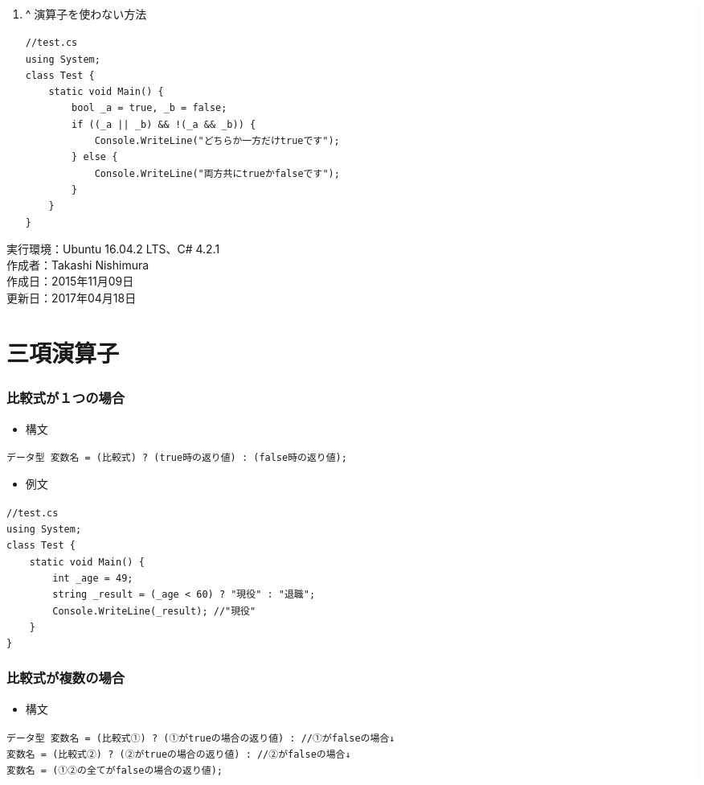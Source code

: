 1. ^ 演算子を使わない方法
    ```
    //test.cs
    using System;
    class Test {
        static void Main() {
            bool _a = true, _b = false;
            if ((_a || _b) && !(_a && _b)) {
                Console.WriteLine("どちらか一方だけtrueです");
            } else {
                Console.WriteLine("両方共にtrueかfalseです");
            }
        }
    }
    ```

実行環境：Ubuntu 16.04.2 LTS、C# 4.2.1  
作成者：Takashi Nishimura  
作成日：2015年11月09日  
更新日：2017年04月18日


<a name="三項演算子"></a>
# <b>三項演算子</b>

### 比較式が１つの場合
* 構文
```
データ型 変数名 = (比較式) ? (true時の返り値) : (false時の返り値);
```

* 例文
```
//test.cs
using System;
class Test {
    static void Main() {
        int _age = 49;
        string _result = (_age < 60) ? "現役" : "退職";
        Console.WriteLine(_result); //"現役"
    }
}
```

### 比較式が複数の場合
* 構文
```
データ型 変数名 = (比較式①) ? (①がtrueの場合の返り値) : //①がfalseの場合↓
変数名 = (比較式②) ? (②がtrueの場合の返り値) : //②がfalseの場合↓
変数名 = (①②の全てがfalseの場合の返り値);
```
